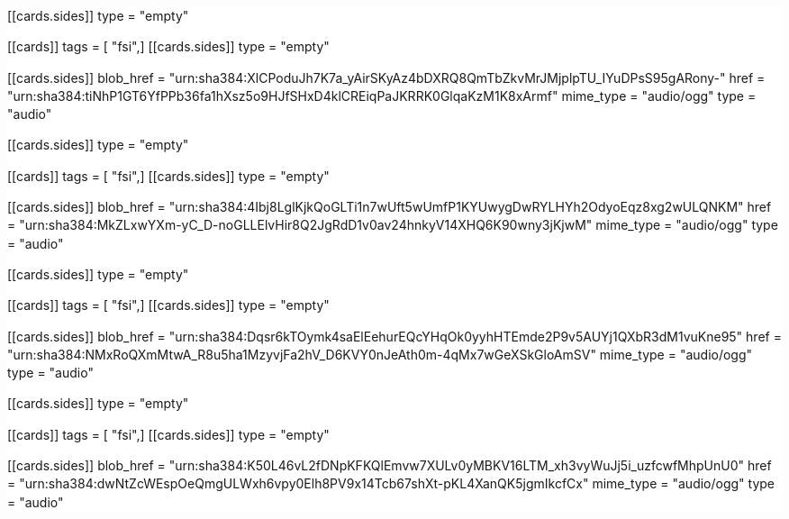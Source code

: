 [[cards.sides]]
type = "empty"


[[cards]]
tags = [ "fsi",]
[[cards.sides]]
type = "empty"

[[cards.sides]]
blob_href = "urn:sha384:XlCPoduJh7K7a_yAirSKyAz4bDXRQ8QmTbZkvMrJMjplpTU_IYuDPsS95gARony-"
href = "urn:sha384:tiNhP1GT6YfPPb36fa1hXsz5o9HJfSHxD4klCREiqPaJKRRK0GlqaKzM1K8xArmf"
mime_type = "audio/ogg"
type = "audio"

[[cards.sides]]
type = "empty"


[[cards]]
tags = [ "fsi",]
[[cards.sides]]
type = "empty"

[[cards.sides]]
blob_href = "urn:sha384:4Ibj8LglKjkQoGLTi1n7wUft5wUmfP1KYUwygDwRYLHYh2OdyoEqz8xg2wULQNKM"
href = "urn:sha384:MkZLxwYXm-yC_D-noGLLElvHir8Q2JgRdD1v0av24hnkyV14XHQ6K90wny3jKjwM"
mime_type = "audio/ogg"
type = "audio"

[[cards.sides]]
type = "empty"


[[cards]]
tags = [ "fsi",]
[[cards.sides]]
type = "empty"

[[cards.sides]]
blob_href = "urn:sha384:Dqsr6kTOymk4saElEehurEQcYHqOk0yyhHTEmde2P9v5AUYj1QXbR3dM1vuKne95"
href = "urn:sha384:NMxRoQXmMtwA_R8u5ha1MzyvjFa2hV_D6KVY0nJeAth0m-4qMx7wGeXSkGloAmSV"
mime_type = "audio/ogg"
type = "audio"

[[cards.sides]]
type = "empty"


[[cards]]
tags = [ "fsi",]
[[cards.sides]]
type = "empty"

[[cards.sides]]
blob_href = "urn:sha384:K50L46vL2fDNpKFKQlEmvw7XULv0yMBKV16LTM_xh3vyWuJj5i_uzfcwfMhpUnU0"
href = "urn:sha384:dwNtZcWEspOeQmgULWxh6vpy0Elh8PV9x14Tcb67shXt-pKL4XanQK5jgmIkcfCx"
mime_type = "audio/ogg"
type = "audio"
